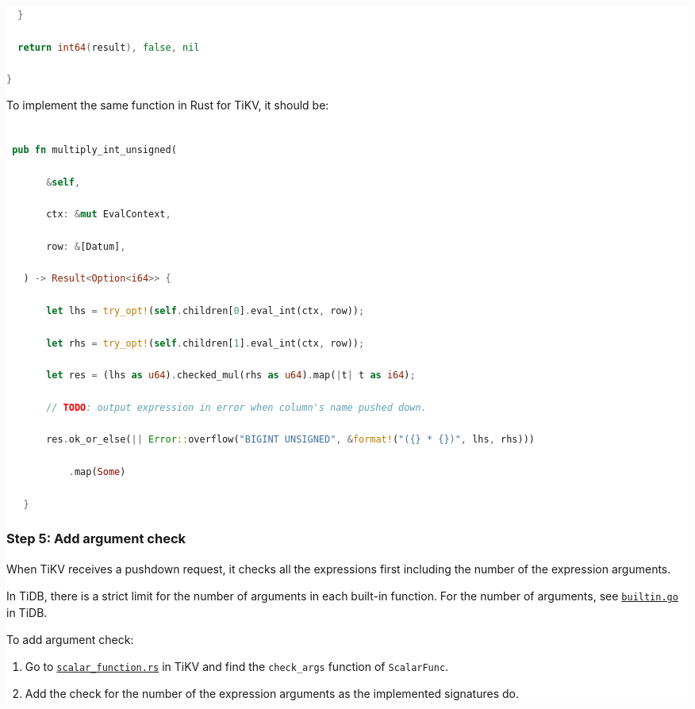 ```go
  }

  return int64(result), false, nil

}

```

To implement the same function in Rust for TiKV, it should be: 

```rust

 pub fn multiply_int_unsigned(

       &self,

       ctx: &mut EvalContext,

       row: &[Datum],

   ) -> Result<Option<i64>> {

       let lhs = try_opt!(self.children[0].eval_int(ctx, row));

       let rhs = try_opt!(self.children[1].eval_int(ctx, row));

       let res = (lhs as u64).checked_mul(rhs as u64).map(|t| t as i64);

       // TODO: output expression in error when column's name pushed down.

       res.ok_or_else(|| Error::overflow("BIGINT UNSIGNED", &format!("({} * {})", lhs, rhs)))

           .map(Some)

   }

```

### Step 5: Add argument check

When TiKV receives a pushdown request, it checks all the expressions first including the number of the expression arguments.  

In TiDB, there is a strict limit for the number of arguments in each built-in function. For the number of arguments, see [`builtin.go`](https://github.com/pingcap/tidb/blob/master/expression/builtin.go) in TiDB.

To add argument check:

1. Go to [`scalar_function.rs`](https://github.com/pingcap/tikv/blob/master/src/coprocessor/dag/expr/scalar_function.rs) in TiKV and find the `check_args` function of `ScalarFunc`. 

2. Add the check for the number of the expression arguments as the implemented signatures do.
